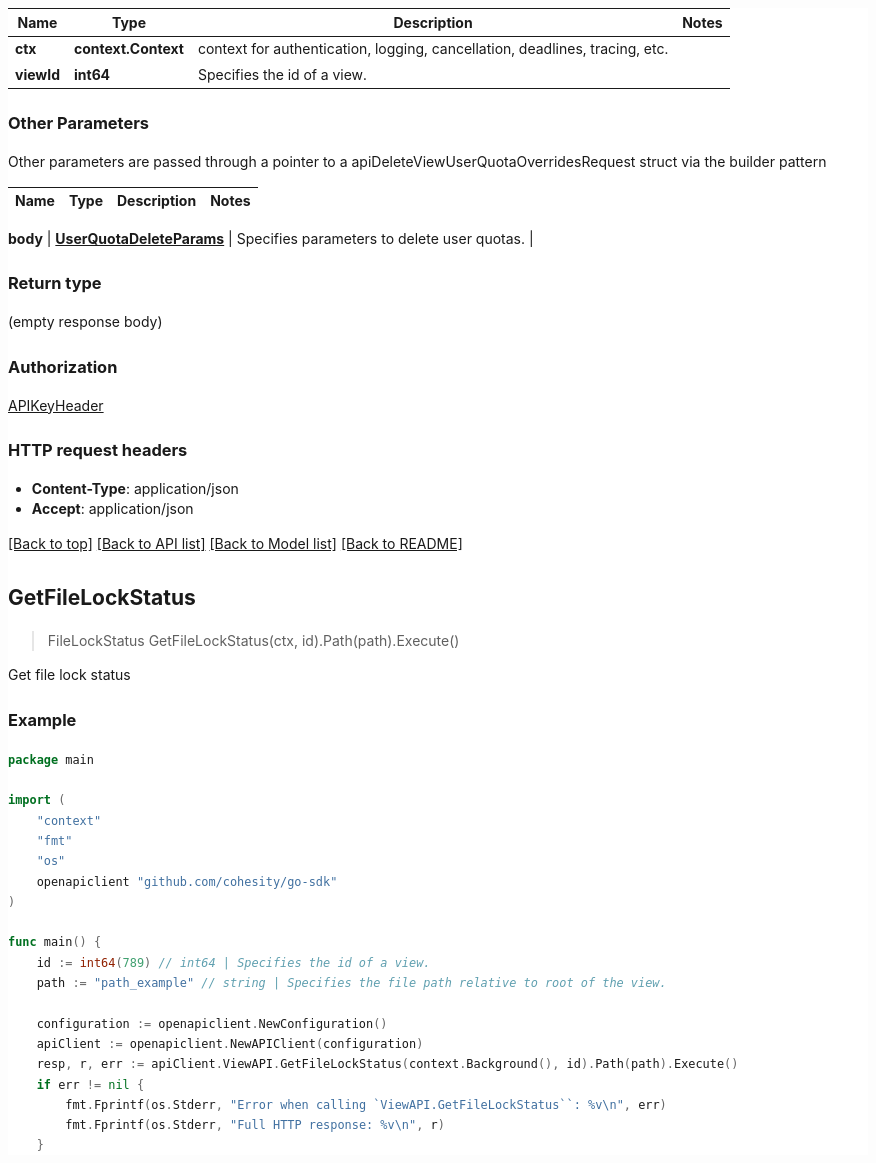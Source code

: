 
Name | Type | Description  | Notes
------------- | ------------- | ------------- | -------------
**ctx** | **context.Context** | context for authentication, logging, cancellation, deadlines, tracing, etc.
**viewId** | **int64** | Specifies the id of a view. | 

### Other Parameters

Other parameters are passed through a pointer to a apiDeleteViewUserQuotaOverridesRequest struct via the builder pattern


Name | Type | Description  | Notes
------------- | ------------- | ------------- | -------------

 **body** | [**UserQuotaDeleteParams**](UserQuotaDeleteParams.md) | Specifies parameters to delete user quotas. | 

### Return type

 (empty response body)

### Authorization

[APIKeyHeader](../README.md#APIKeyHeader)

### HTTP request headers

- **Content-Type**: application/json
- **Accept**: application/json

[[Back to top]](#) [[Back to API list]](../README.md#documentation-for-api-endpoints)
[[Back to Model list]](../README.md#documentation-for-models)
[[Back to README]](../README.md)


## GetFileLockStatus

> FileLockStatus GetFileLockStatus(ctx, id).Path(path).Execute()

Get file lock status



### Example

```go
package main

import (
	"context"
	"fmt"
	"os"
	openapiclient "github.com/cohesity/go-sdk"
)

func main() {
	id := int64(789) // int64 | Specifies the id of a view.
	path := "path_example" // string | Specifies the file path relative to root of the view.

	configuration := openapiclient.NewConfiguration()
	apiClient := openapiclient.NewAPIClient(configuration)
	resp, r, err := apiClient.ViewAPI.GetFileLockStatus(context.Background(), id).Path(path).Execute()
	if err != nil {
		fmt.Fprintf(os.Stderr, "Error when calling `ViewAPI.GetFileLockStatus``: %v\n", err)
		fmt.Fprintf(os.Stderr, "Full HTTP response: %v\n", r)
	}
```
